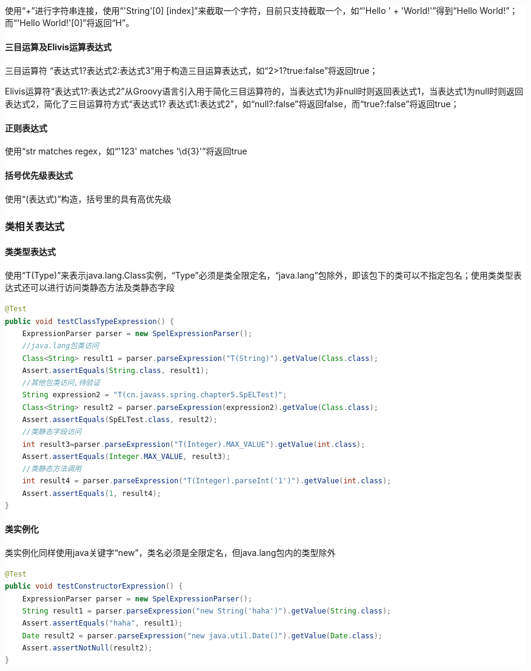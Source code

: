 使用“+”进行字符串连接，使用“'String'[0] [index]”来截取一个字符，目前只支持截取一个，如“'Hello ' + 'World!'”得到“Hello World!”；而“'Hello World!'[0]”将返回“H”。

#### 三目运算及Elivis运算表达式

三目运算符 “表达式1?表达式2:表达式3”用于构造三目运算表达式，如“2>1?true:false”将返回true；

Elivis运算符“表达式1?:表达式2”从Groovy语言引入用于简化三目运算符的，当表达式1为非null时则返回表达式1，当表达式1为null时则返回表达式2，简化了三目运算符方式“表达式1? 表达式1:表达式2”，如“null?:false”将返回false，而“true?:false”将返回true；

#### 正则表达式

使用“str matches regex，如“'123' matches '\\d{3}'”将返回true

#### 括号优先级表达式

使用“(表达式)”构造，括号里的具有高优先级

### 类相关表达式

#### 类类型表达式

使用“T(Type)”来表示java.lang.Class实例，“Type”必须是类全限定名，“java.lang”包除外，即该包下的类可以不指定包名；使用类类型表达式还可以进行访问类静态方法及类静态字段

```java
@Test  
public void testClassTypeExpression() {  
    ExpressionParser parser = new SpelExpressionParser();  
    //java.lang包类访问  
    Class<String> result1 = parser.parseExpression("T(String)").getValue(Class.class);  
    Assert.assertEquals(String.class, result1);  
    //其他包类访问,待验证
    String expression2 = "T(cn.javass.spring.chapter5.SpELTest)";  
    Class<String> result2 = parser.parseExpression(expression2).getValue(Class.class);
    Assert.assertEquals(SpELTest.class, result2);  
    //类静态字段访问  
    int result3=parser.parseExpression("T(Integer).MAX_VALUE").getValue(int.class);  
    Assert.assertEquals(Integer.MAX_VALUE, result3);  
    //类静态方法调用  
    int result4 = parser.parseExpression("T(Integer).parseInt('1')").getValue(int.class);  
    Assert.assertEquals(1, result4);  
}
```

#### 类实例化

类实例化同样使用java关键字“new”，类名必须是全限定名，但java.lang包内的类型除外

```java
@Test  
public void testConstructorExpression() {  
    ExpressionParser parser = new SpelExpressionParser();  
    String result1 = parser.parseExpression("new String('haha')").getValue(String.class);  
    Assert.assertEquals("haha", result1);  
    Date result2 = parser.parseExpression("new java.util.Date()").getValue(Date.class);  
    Assert.assertNotNull(result2);  
}
```
